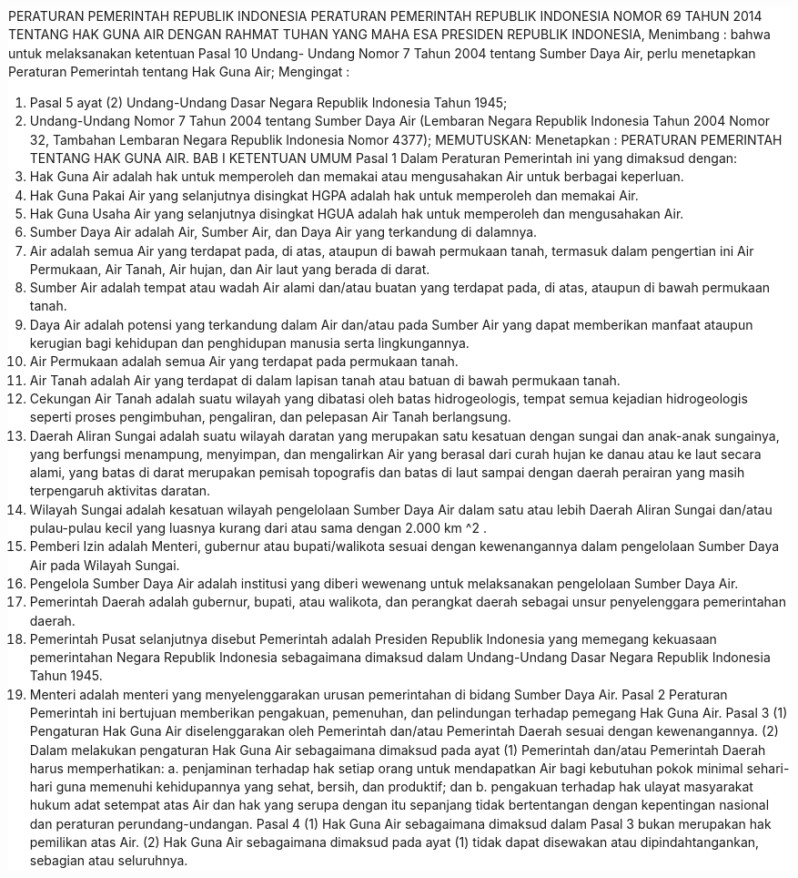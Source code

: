  PERATURAN PEMERINTAH REPUBLIK INDONESIA PERATURAN PEMERINTAH REPUBLIK INDONESIA NOMOR 69 TAHUN 2014 TENTANG HAK GUNA AIR
DENGAN RAHMAT TUHAN YANG MAHA ESA PRESIDEN REPUBLIK INDONESIA,
Menimbang :
 bahwa untuk melaksanakan ketentuan Pasal 10 Undang- Undang Nomor 7 Tahun 2004 tentang Sumber Daya Air, perlu menetapkan Peraturan Pemerintah tentang Hak Guna Air;
Mengingat :

1. Pasal 5 ayat (2) Undang-Undang Dasar Negara Republik Indonesia Tahun 1945;
2. Undang-Undang Nomor 7 Tahun 2004 tentang Sumber Daya Air (Lembaran Negara Republik Indonesia Tahun 2004 Nomor 32, Tambahan Lembaran Negara Republik Indonesia Nomor 4377);
MEMUTUSKAN:
 Menetapkan : PERATURAN PEMERINTAH TENTANG HAK GUNA AIR.
BAB I KETENTUAN UMUM
Pasal 1
Dalam Peraturan Pemerintah ini yang dimaksud dengan:
1. Hak Guna Air adalah hak untuk memperoleh dan memakai atau mengusahakan Air untuk berbagai keperluan.
2. Hak Guna Pakai Air yang selanjutnya disingkat HGPA adalah hak untuk memperoleh dan memakai Air.
3. Hak Guna Usaha Air yang selanjutnya disingkat HGUA adalah hak untuk memperoleh dan mengusahakan Air.
4. Sumber Daya Air adalah Air, Sumber Air, dan Daya Air yang terkandung di dalamnya.
5. Air adalah semua Air yang terdapat pada, di atas, ataupun di bawah permukaan tanah, termasuk dalam pengertian ini Air Permukaan, Air Tanah, Air hujan, dan Air laut yang berada di darat.
6. Sumber Air adalah tempat atau wadah Air alami dan/atau buatan yang terdapat pada, di atas, ataupun di bawah permukaan tanah.
7. Daya Air adalah potensi yang terkandung dalam Air dan/atau pada Sumber Air yang dapat memberikan manfaat ataupun kerugian bagi kehidupan dan penghidupan manusia serta lingkungannya.
8. Air Permukaan adalah semua Air yang terdapat pada permukaan tanah.
9. Air Tanah adalah Air yang terdapat di dalam lapisan tanah atau batuan di bawah permukaan tanah.
10. Cekungan Air Tanah adalah suatu wilayah yang dibatasi oleh batas hidrogeologis, tempat semua kejadian hidrogeologis seperti proses pengimbuhan, pengaliran, dan pelepasan Air Tanah berlangsung.
11. Daerah Aliran Sungai adalah suatu wilayah daratan yang merupakan satu kesatuan dengan sungai dan anak-anak sungainya, yang berfungsi menampung, menyimpan, dan mengalirkan Air yang berasal dari curah hujan ke danau atau ke laut secara alami, yang batas di darat merupakan pemisah topografis dan batas di laut sampai dengan daerah perairan yang masih terpengaruh aktivitas daratan.
12. Wilayah Sungai adalah kesatuan wilayah pengelolaan Sumber Daya Air dalam satu atau lebih Daerah Aliran Sungai dan/atau pulau-pulau kecil yang luasnya kurang dari atau sama dengan 2.000 km ^2 .
13. Pemberi Izin adalah Menteri, gubernur atau bupati/walikota sesuai dengan kewenangannya dalam pengelolaan Sumber Daya Air pada Wilayah Sungai.
14. Pengelola Sumber Daya Air adalah institusi yang diberi wewenang untuk melaksanakan pengelolaan Sumber Daya Air.
15. Pemerintah Daerah adalah gubernur, bupati, atau walikota, dan perangkat daerah sebagai unsur penyelenggara pemerintahan daerah.
16. Pemerintah Pusat selanjutnya disebut Pemerintah adalah Presiden Republik Indonesia yang memegang kekuasaan pemerintahan Negara Republik Indonesia sebagaimana dimaksud dalam Undang-Undang Dasar Negara Republik Indonesia Tahun 1945.
17. Menteri adalah menteri yang menyelenggarakan urusan pemerintahan di bidang Sumber Daya Air.
Pasal 2
Peraturan Pemerintah ini bertujuan memberikan pengakuan, pemenuhan, dan pelindungan terhadap pemegang Hak Guna Air.
Pasal 3
(1) Pengaturan Hak Guna Air diselenggarakan oleh Pemerintah dan/atau Pemerintah Daerah sesuai dengan kewenangannya.
(2) Dalam melakukan pengaturan Hak Guna Air sebagaimana dimaksud pada ayat (1) Pemerintah dan/atau Pemerintah Daerah harus memperhatikan:
a. penjaminan terhadap hak setiap orang untuk mendapatkan Air bagi kebutuhan pokok minimal sehari- hari guna memenuhi kehidupannya yang sehat, bersih, dan produktif; dan
b. pengakuan terhadap hak ulayat masyarakat hukum adat setempat atas Air dan hak yang serupa dengan itu sepanjang tidak bertentangan dengan kepentingan nasional dan peraturan perundang-undangan.
Pasal 4
(1) Hak Guna Air sebagaimana dimaksud dalam Pasal 3 bukan merupakan hak pemilikan atas Air.
(2) Hak Guna Air sebagaimana dimaksud pada ayat (1) tidak dapat disewakan atau dipindahtangankan, sebagian atau seluruhnya.